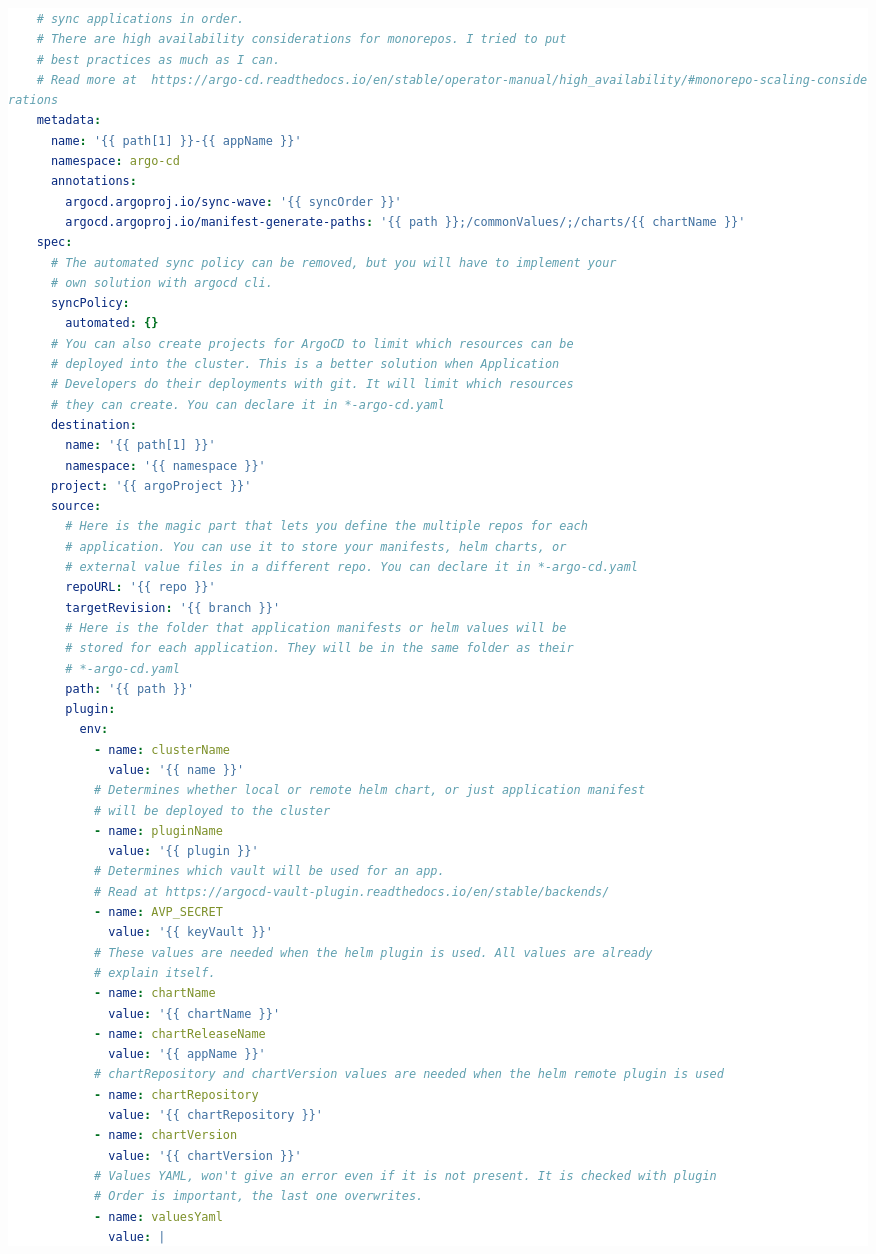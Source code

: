 ```yaml
    # sync applications in order.
    # There are high availability considerations for monorepos. I tried to put
    # best practices as much as I can.
    # Read more at  https://argo-cd.readthedocs.io/en/stable/operator-manual/high_availability/#monorepo-scaling-considerations  
    metadata:
      name: '{{ path[1] }}-{{ appName }}'
      namespace: argo-cd
      annotations:
        argocd.argoproj.io/sync-wave: '{{ syncOrder }}'
        argocd.argoproj.io/manifest-generate-paths: '{{ path }};/commonValues/;/charts/{{ chartName }}'
    spec:
      # The automated sync policy can be removed, but you will have to implement your
      # own solution with argocd cli.
      syncPolicy:
        automated: {}
      # You can also create projects for ArgoCD to limit which resources can be
      # deployed into the cluster. This is a better solution when Application
      # Developers do their deployments with git. It will limit which resources
      # they can create. You can declare it in *-argo-cd.yaml
      destination:
        name: '{{ path[1] }}'
        namespace: '{{ namespace }}'
      project: '{{ argoProject }}'
      source:
        # Here is the magic part that lets you define the multiple repos for each
        # application. You can use it to store your manifests, helm charts, or
        # external value files in a different repo. You can declare it in *-argo-cd.yaml
        repoURL: '{{ repo }}'
        targetRevision: '{{ branch }}'
        # Here is the folder that application manifests or helm values will be
        # stored for each application. They will be in the same folder as their
        # *-argo-cd.yaml
        path: '{{ path }}'
        plugin:
          env:
            - name: clusterName
              value: '{{ name }}'
            # Determines whether local or remote helm chart, or just application manifest
            # will be deployed to the cluster
            - name: pluginName
              value: '{{ plugin }}'
            # Determines which vault will be used for an app.
            # Read at https://argocd-vault-plugin.readthedocs.io/en/stable/backends/
            - name: AVP_SECRET
              value: '{{ keyVault }}'
            # These values are needed when the helm plugin is used. All values are already
            # explain itself.
            - name: chartName
              value: '{{ chartName }}'
            - name: chartReleaseName
              value: '{{ appName }}'
            # chartRepository and chartVersion values are needed when the helm remote plugin is used
            - name: chartRepository
              value: '{{ chartRepository }}'
            - name: chartVersion
              value: '{{ chartVersion }}'
            # Values YAML, won't give an error even if it is not present. It is checked with plugin
            # Order is important, the last one overwrites.
            - name: valuesYaml
              value: |
```